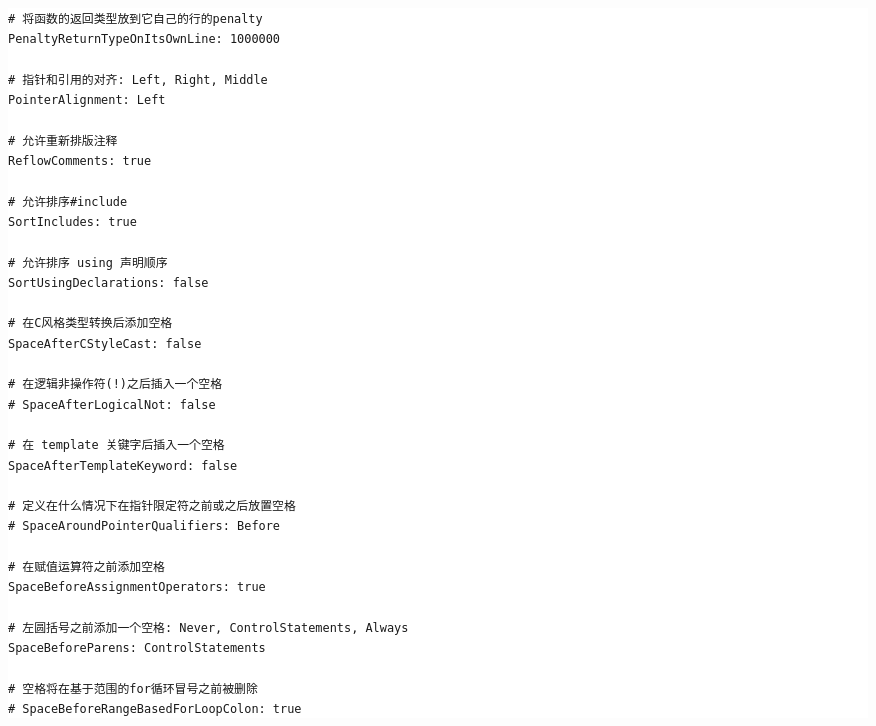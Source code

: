     # 将函数的返回类型放到它自己的行的penalty
    PenaltyReturnTypeOnItsOwnLine: 1000000
     
    # 指针和引用的对齐: Left, Right, Middle
    PointerAlignment: Left
     
    # 允许重新排版注释
    ReflowComments: true
     
    # 允许排序#include
    SortIncludes: true
     
    # 允许排序 using 声明顺序
    SortUsingDeclarations: false
     
    # 在C风格类型转换后添加空格
    SpaceAfterCStyleCast: false
     
    # 在逻辑非操作符(!)之后插入一个空格
    # SpaceAfterLogicalNot: false
     
    # 在 template 关键字后插入一个空格
    SpaceAfterTemplateKeyword: false
     
    # 定义在什么情况下在指针限定符之前或之后放置空格
    # SpaceAroundPointerQualifiers: Before
     
    # 在赋值运算符之前添加空格
    SpaceBeforeAssignmentOperators: true
     
    # 左圆括号之前添加一个空格: Never, ControlStatements, Always
    SpaceBeforeParens: ControlStatements
     
    # 空格将在基于范围的for循环冒号之前被删除
    # SpaceBeforeRangeBasedForLoopColon: true
     